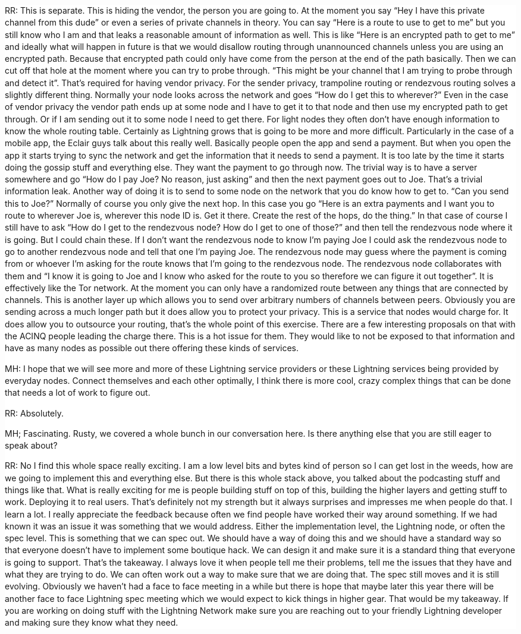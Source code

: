RR: This is separate. This is hiding the vendor, the person you are going to. At the moment you say “Hey I have this private channel from this dude” or even a series of private channels in theory. You can say “Here is a route to use to get to me” but you still know who I am and that leaks a reasonable amount of information as well. This is like “Here is an encrypted path to get to me” and ideally what will happen in future is that we would disallow routing through unannounced channels unless you are using an encrypted path. Because that encrypted path could only have come from the person at the end of the path basically. Then we can cut off that hole at the moment where you can try to probe through. “This might be your channel that I am trying to probe through and detect it”. That’s required for having vendor privacy. For the sender privacy, trampoline routing or rendezvous routing solves a slightly different thing. Normally your node looks across the network and goes “How do I get this to wherever?” Even in the case of vendor privacy the vendor path ends up at some node and I have to get it to that node and then use my encrypted path to get through. Or if I am sending out it to some node I need to get there. For light nodes they often don’t have enough information to know the whole routing table. Certainly as Lightning grows that is going to be more and more difficult. Particularly in the case of a mobile app, the Eclair guys talk about this really well. Basically people open the app and send a payment. But when you open the app it starts trying to sync the network and get the information that it needs to send a payment. It is too late by the time it starts doing the gossip stuff and everything else. They want the payment to go through now. The trivial way is to have a server somewhere and go “How do I pay Joe? No reason, just asking” and then the next payment goes out to Joe. That’s a trivial information leak. Another way of doing it is to send to some node on the network that you do know how to get to. “Can you send this to Joe?” Normally of course you only give the next hop. In this case you go “Here is an extra payments and I want you to route to wherever Joe is, wherever this node ID is. Get it there. Create the rest of the hops, do the thing.” In that case of course I still have to ask “How do I get to the rendezvous node? How do I get to one of those?” and then tell the rendezvous node where it is going. But I could chain these. If I don’t want the rendezvous node to know I’m paying Joe I could ask the rendezvous node to go to another rendezvous node and tell that one I’m paying Joe. The rendezvous node may guess where the payment is coming from or whoever I’m asking for the route knows that I’m going to the rendezvous node. The rendezvous node collaborates with them and “I know it is going to Joe and I know who asked for the route to you so therefore we can figure it out together”. It is effectively like the Tor network. At the moment you can only have a randomized route between any things that are connected by channels. This is another layer up which allows you to send over arbitrary numbers of channels between peers. Obviously you are sending across a much longer path but it does allow you to protect your privacy. This is a service that nodes would charge for. It does allow you to outsource your routing, that’s the whole point of this exercise. There are a few interesting proposals on that with the ACINQ people leading the charge there. This is a hot issue for them. They would like to not be exposed to that information and have as many nodes as possible out there offering these kinds of services.

MH: I hope that we will see more and more of these Lightning service providers or these Lightning services being provided by everyday nodes. Connect themselves and each other optimally, I think there is more cool, crazy complex things that can be done that needs a lot of work to figure out.

RR: Absolutely.

MH; Fascinating. Rusty, we covered a whole bunch in our conversation here. Is there anything else that you are still eager to speak about?

RR: No I find this whole space really exciting. I am a low level bits and bytes kind of person so I can get lost in the weeds, how are we going to implement this and everything else. But there is this whole stack above, you talked about the podcasting stuff and things like that. What is really exciting for me is people building stuff on top of this, building the higher layers and getting stuff to work. Deploying it to real users. That’s definitely not my strength but it always surprises and impresses me when people do that. I learn a lot. I really appreciate the feedback because often we find people have worked their way around something. If we had known it was an issue it was something that we would address. Either the implementation level, the Lightning node, or often the spec level. This is something that we can spec out. We should have a way of doing this and we should have a standard way so that everyone doesn’t have to implement some boutique hack. We can design it and make sure it is a standard thing that everyone is going to support. That’s the takeaway. I always love it when people tell me their problems, tell me the issues that they have and what they are trying to do. We can often work out a way to make sure that we are doing that. The spec still moves and it is still evolving. Obviously we haven’t had a face to face meeting in a while but there is hope that maybe later this year there will be another face to face Lightning spec meeting which we would expect to kick things in higher gear. That would be my takeaway. If you are working on doing stuff with the Lightning Network make sure you are reaching out to your friendly Lightning developer and making sure they know what they need.
